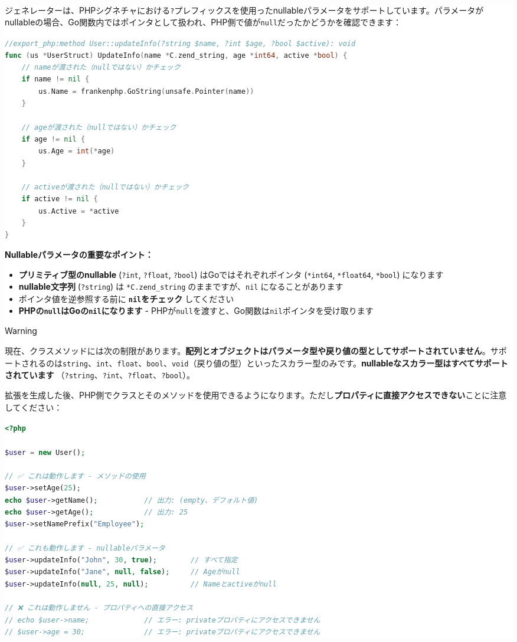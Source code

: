 ジェネレーターは、PHPシグネチャにおける`?`プレフィックスを使用ったnullableパラメータをサポートしています。パラメータがnullableの場合、Go関数内ではポインタとして扱われ、PHP側で値が`null`だったかどうかを確認できます：

```go
//export_php:method User::updateInfo(?string $name, ?int $age, ?bool $active): void
func (us *UserStruct) UpdateInfo(name *C.zend_string, age *int64, active *bool) {
    // nameが渡された（nullではない）かチェック
    if name != nil {
        us.Name = frankenphp.GoString(unsafe.Pointer(name))
    }

    // ageが渡された（nullではない）かチェック
    if age != nil {
        us.Age = int(*age)
    }

    // activeが渡された（nullではない）かチェック
    if active != nil {
        us.Active = *active
    }
}
```

**Nullableパラメータの重要なポイント：**

- **プリミティブ型のnullable** (`?int`, `?float`, `?bool`) はGoではそれぞれポインタ (`*int64`, `*float64`, `*bool`) になります
- **nullable文字列** (`?string`) は `*C.zend_string` のままですが、`nil` になることがあります
- ポインタ値を逆参照する前に **`nil`をチェック** してください
- **PHPの`null`はGoの`nil`になります** - PHPが`null`を渡すと、Go関数は`nil`ポインタを受け取ります

> [!WARNING]
> 現在、クラスメソッドには次の制限があります。**配列とオブジェクトはパラメータ型や戻り値の型としてサポートされていません**。サポートされるのは`string`、`int`、`float`、`bool`、`void`（戻り値の型）といったスカラー型のみです。**nullableなスカラー型はすべてサポートされています** （`?string`、`?int`、`?float`、`?bool`）。

拡張を生成した後、PHP側でクラスとそのメソッドを使用できるようになります。ただし**プロパティに直接アクセスできない**ことに注意してください：

```php
<?php

$user = new User();

// ✅ これは動作します - メソッドの使用
$user->setAge(25);
echo $user->getName();           // 出力: (empty、デフォルト値)
echo $user->getAge();            // 出力: 25
$user->setNamePrefix("Employee");

// ✅ これも動作します - nullableパラメータ
$user->updateInfo("John", 30, true);        // すべて指定
$user->updateInfo("Jane", null, false);     // Ageがnull
$user->updateInfo(null, 25, null);          // Nameとactiveがnull

// ❌ これは動作しません - プロパティへの直接アクセス
// echo $user->name;             // エラー: privateプロパティにアクセスできません
// $user->age = 30;              // エラー: privateプロパティにアクセスできません
```
